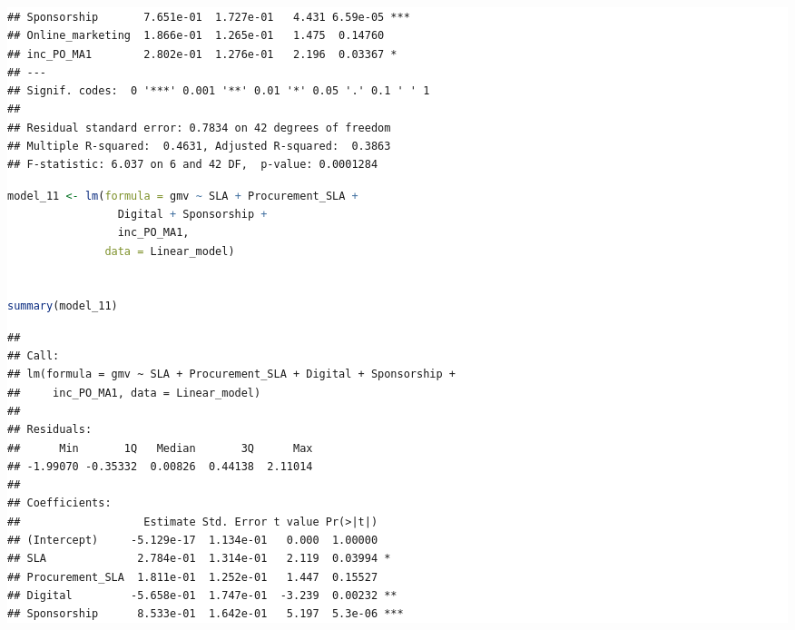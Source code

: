     ## Sponsorship       7.651e-01  1.727e-01   4.431 6.59e-05 ***
    ## Online_marketing  1.866e-01  1.265e-01   1.475  0.14760    
    ## inc_PO_MA1        2.802e-01  1.276e-01   2.196  0.03367 *  
    ## ---
    ## Signif. codes:  0 '***' 0.001 '**' 0.01 '*' 0.05 '.' 0.1 ' ' 1
    ## 
    ## Residual standard error: 0.7834 on 42 degrees of freedom
    ## Multiple R-squared:  0.4631, Adjusted R-squared:  0.3863 
    ## F-statistic: 6.037 on 6 and 42 DF,  p-value: 0.0001284

``` r
model_11 <- lm(formula = gmv ~ SLA + Procurement_SLA + 
                 Digital + Sponsorship + 
                 inc_PO_MA1, 
               data = Linear_model)


summary(model_11)
```

    ## 
    ## Call:
    ## lm(formula = gmv ~ SLA + Procurement_SLA + Digital + Sponsorship + 
    ##     inc_PO_MA1, data = Linear_model)
    ## 
    ## Residuals:
    ##      Min       1Q   Median       3Q      Max 
    ## -1.99070 -0.35332  0.00826  0.44138  2.11014 
    ## 
    ## Coefficients:
    ##                   Estimate Std. Error t value Pr(>|t|)    
    ## (Intercept)     -5.129e-17  1.134e-01   0.000  1.00000    
    ## SLA              2.784e-01  1.314e-01   2.119  0.03994 *  
    ## Procurement_SLA  1.811e-01  1.252e-01   1.447  0.15527    
    ## Digital         -5.658e-01  1.747e-01  -3.239  0.00232 ** 
    ## Sponsorship      8.533e-01  1.642e-01   5.197  5.3e-06 ***
